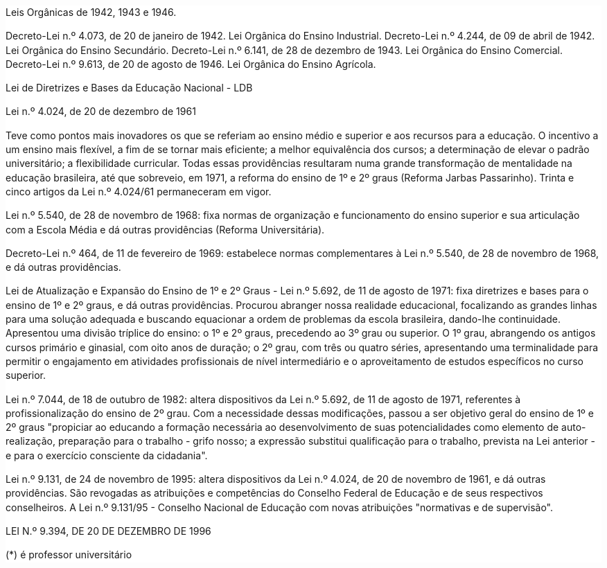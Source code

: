   

Leis Orgânicas de 1942, 1943 e 1946.  

Decreto-Lei n.º 4.073, de 20 de janeiro de 1942. Lei Orgânica do Ensino Industrial. Decreto-Lei n.º 4.244, de 09 de abril de 1942. Lei Orgânica do Ensino Secundário. Decreto-Lei n.º 6.141, de 28 de dezembro de 1943. Lei Orgânica do Ensino Comercial. Decreto-Lei n.º 9.613, de 20 de agosto de 1946. Lei Orgânica do Ensino Agrícola.  

  

  

Lei de Diretrizes e Bases da Educação Nacional - LDB  

Lei n.º 4.024, de 20 de dezembro de 1961  

  

Teve como pontos mais inovadores os que se referiam ao ensino médio e superior e aos recursos para a educação. O incentivo a um ensino mais flexível, a fim de se tornar mais eficiente; a melhor equivalência dos cursos; a determinação de elevar o padrão universitário; a flexibilidade curricular. Todas essas providências resultaram numa grande transformação de mentalidade na educação brasileira, até que sobreveio, em 1971, a reforma do ensino de 1º e 2º graus (Reforma Jarbas Passarinho). Trinta e cinco artigos da Lei n.º 4.024/61 permaneceram em vigor.   

  

Lei n.º 5.540, de 28 de novembro de 1968: fixa normas de organização e funcionamento do ensino superior e sua articulação com a Escola Média e dá outras providências (Reforma Universitária).  

  

Decreto-Lei n.º 464, de 11 de fevereiro de 1969: estabelece normas complementares à Lei n.º 5.540, de 28 de novembro de 1968, e dá outras providências.  

  

Lei de Atualização e Expansão do Ensino de 1º e 2º Graus - Lei n.º 5.692, de 11 de agosto de 1971: fixa diretrizes e bases para o ensino de 1º e 2º graus, e dá outras providências. Procurou abranger nossa realidade educacional, focalizando as grandes linhas para uma solução adequada e buscando equacionar a ordem de problemas da escola brasileira, dando-lhe continuidade. Apresentou uma divisão tríplice do ensino: o 1º e 2º graus, precedendo ao 3º grau ou superior. O 1º grau, abrangendo os antigos cursos primário e ginasial, com oito anos de duração; o 2º grau, com três ou quatro séries, apresentando uma terminalidade para permitir o engajamento em atividades profissionais de nível intermediário e o aproveitamento de estudos específicos no curso superior.  

  

Lei n.º 7.044, de 18 de outubro de 1982: altera dispositivos da Lei n.º 5.692, de 11 de agosto de 1971, referentes à profissionalização do ensino de 2º grau. Com a necessidade dessas modificações, passou a ser objetivo geral do ensino de 1º e 2º graus "propiciar ao educando a formação necessária ao desenvolvimento de suas potencialidades como elemento de auto-realização, preparação para o trabalho - grifo nosso; a expressão substitui qualificação para o trabalho, prevista na Lei anterior - e para o exercício consciente da cidadania".  

  

Lei n.º 9.131, de 24 de novembro de 1995: altera dispositivos da Lei n.º 4.024, de 20 de novembro de 1961, e dá outras providências. São revogadas as atribuições e competências do Conselho Federal de Educação e de seus respectivos conselheiros. A Lei n.º 9.131/95 - Conselho Nacional de Educação com novas atribuições "normativas e de supervisão".  

  

LEI N.º 9.394, DE 20 DE DEZEMBRO DE 1996  

(\*) é professor universitário
